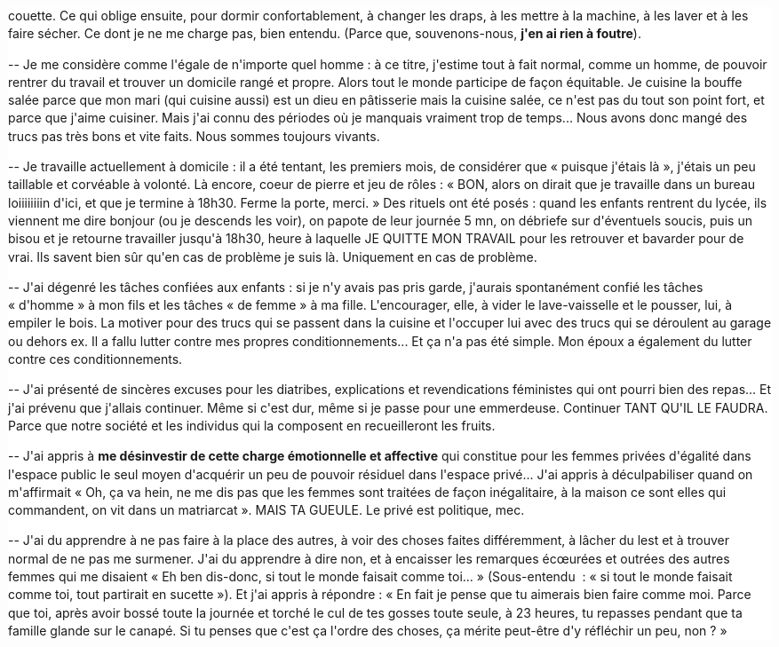 couette. Ce qui oblige ensuite, pour dormir confortablement, à changer
les draps, à les mettre à la machine, à les laver et à les faire sécher.
Ce dont je ne me charge pas, bien entendu. (Parce que, souvenons-nous,
**j'en ai rien à foutre**).

-- Je me considère comme l'égale de n'importe quel homme : à ce titre,
j'estime tout à fait normal, comme un homme, de pouvoir rentrer du
travail et trouver un domicile rangé et propre. Alors tout le monde
participe de façon équitable. Je cuisine la bouffe salée parce que mon
mari (qui cuisine aussi) est un dieu en pâtisserie mais la cuisine
salée, ce n'est pas du tout son point fort, et parce que j'aime
cuisiner. Mais j'ai connu des périodes où je manquais vraiment trop de
temps... Nous avons donc mangé des trucs pas très bons et vite faits.
Nous sommes toujours vivants.

-- Je travaille actuellement à domicile : il a été tentant, les premiers
mois, de considérer que « puisque j'étais là », j'étais un peu taillable
et corvéable à volonté. Là encore, coeur de pierre et jeu de rôles :
« BON, alors on dirait que je travaille dans un bureau loiiiiiiiin
d'ici, et que je termine à 18h30. Ferme la porte, merci. » Des rituels
ont été posés : quand les enfants rentrent du lycée, ils viennent me
dire bonjour (ou je descends les voir), on papote de leur journée 5 mn,
on débriefe sur d'éventuels soucis, puis un bisou et je retourne
travailler jusqu'à 18h30, heure à laquelle JE QUITTE MON TRAVAIL pour
les retrouver et bavarder pour de vrai. Ils savent bien sûr qu'en cas de
problème je suis là. Uniquement en cas de problème.

-- J'ai dégenré les tâches confiées aux enfants : si je n'y avais pas
pris garde, j'aurais spontanément confié les tâches « d'homme » à mon
fils et les tâches « de femme » à ma fille. L'encourager, elle, à vider
le lave-vaisselle et le pousser, lui, à empiler le bois. La motiver pour
des trucs qui se passent dans la cuisine et l'occuper lui avec des trucs
qui se déroulent au garage ou dehors ex. Il a fallu lutter contre mes
propres conditionnements... Et ça n'a pas été simple. Mon époux a
également du lutter contre ces conditionnements.

-- J'ai présenté de sincères excuses pour les diatribes, explications et
revendications féministes qui ont pourri bien des repas... Et j'ai
prévenu que j'allais continuer. Même si c'est dur, même si je passe pour
une emmerdeuse. Continuer TANT QU'IL LE FAUDRA. Parce que notre société
et les individus qui la composent en recueilleront les fruits.

-- J'ai appris à **me désinvestir de cette charge émotionnelle et
affective** qui constitue pour les femmes privées d'égalité dans
l'espace public le seul moyen d'acquérir un peu de pouvoir résiduel dans
l'espace privé... J'ai appris à déculpabiliser quand on m'affirmait
« Oh, ça va hein, ne me dis pas que les femmes sont traitées de façon
inégalitaire, à la maison ce sont elles qui commandent, on vit dans un
matriarcat ». MAIS TA GUEULE. Le privé est politique, mec.

-- J'ai du apprendre à ne pas faire à la place des autres, à voir des
choses faites différemment, à lâcher du lest et à trouver normal de ne
pas me surmener. J'ai du apprendre à dire non, et à encaisser les
remarques écœurées et outrées des autres femmes qui me disaient « Eh ben
dis-donc, si tout le monde faisait comme toi... » (Sous-entendu  : « si
tout le monde faisait comme toi, tout partirait en sucette »). Et j'ai
appris à répondre : « En fait je pense que tu aimerais bien faire comme
moi. Parce que toi, après avoir bossé toute la journée et torché le cul
de tes gosses toute seule, à 23 heures, tu repasses pendant que ta
famille glande sur le canapé. Si tu penses que c'est ça l'ordre des
choses, ça mérite peut-être d'y réfléchir un peu, non ? »
